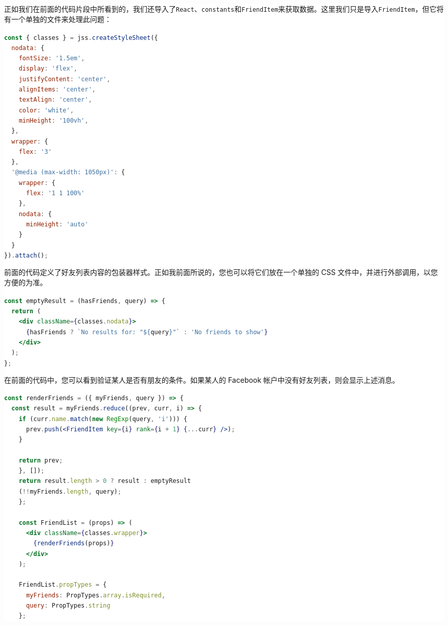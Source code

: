 正如我们在前面的代码片段中所看到的，我们还导入了`React`、`constants`和`FriendItem`来获取数据。这里我们只是导入`FriendItem`，但它将有一个单独的文件来处理此问题：

```jsx
const { classes } = jss.createStyleSheet({ 
  nodata: { 
    fontSize: '1.5em', 
    display: 'flex', 
    justifyContent: 'center', 
    alignItems: 'center', 
    textAlign: 'center', 
    color: 'white', 
    minHeight: '100vh', 
  }, 
  wrapper: { 
    flex: '3' 
  }, 
  '@media (max-width: 1050px)': { 
    wrapper: { 
      flex: '1 1 100%' 
    }, 
    nodata: { 
      minHeight: 'auto' 
    } 
  } 
}).attach(); 

```

前面的代码定义了好友列表内容的包装器样式。正如我前面所说的，您也可以将它们放在一个单独的 CSS 文件中，并进行外部调用，以您方便的为准。

```jsx
const emptyResult = (hasFriends, query) => { 
  return ( 
    <div className={classes.nodata}> 
      {hasFriends ? `No results for: "${query}"` : 'No friends to show'} 
    </div> 
  ); 
}; 

```

在前面的代码中，您可以看到验证某人是否有朋友的条件。如果某人的 Facebook 帐户中没有好友列表，则会显示上述消息。

```jsx
const renderFriends = ({ myFriends, query }) => { 
  const result = myFriends.reduce((prev, curr, i) => { 
    if (curr.name.match(new RegExp(query, 'i'))) { 
      prev.push(<FriendItem key={i} rank={i + 1} {...curr} />); 
    } 

    return prev; 
    }, []); 
    return result.length > 0 ? result : emptyResult
    (!!myFriends.length, query); 
    }; 

    const FriendList = (props) => ( 
      <div className={classes.wrapper}> 
        {renderFriends(props)} 
      </div> 
    ); 

    FriendList.propTypes = { 
      myFriends: PropTypes.array.isRequired, 
      query: PropTypes.string 
    }; 
```